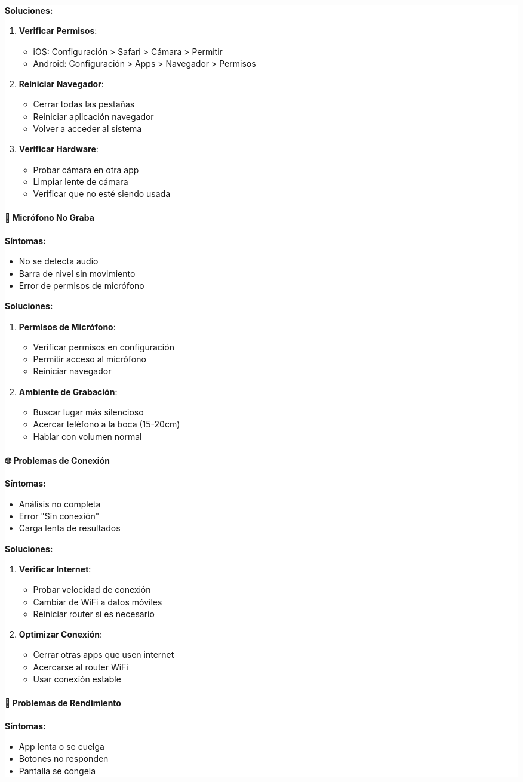 **Soluciones:**
1. **Verificar Permisos**:
   - iOS: Configuración > Safari > Cámara > Permitir
   - Android: Configuración > Apps > Navegador > Permisos

2. **Reiniciar Navegador**:
   - Cerrar todas las pestañas
   - Reiniciar aplicación navegador
   - Volver a acceder al sistema

3. **Verificar Hardware**:
   - Probar cámara en otra app
   - Limpiar lente de cámara
   - Verificar que no esté siendo usada

#### 🎤 Micrófono No Graba

**Síntomas:**
- No se detecta audio
- Barra de nivel sin movimiento
- Error de permisos de micrófono

**Soluciones:**
1. **Permisos de Micrófono**:
   - Verificar permisos en configuración
   - Permitir acceso al micrófono
   - Reiniciar navegador

2. **Ambiente de Grabación**:
   - Buscar lugar más silencioso
   - Acercar teléfono a la boca (15-20cm)
   - Hablar con volumen normal

#### 🌐 Problemas de Conexión

**Síntomas:**
- Análisis no completa
- Error "Sin conexión"
- Carga lenta de resultados

**Soluciones:**
1. **Verificar Internet**:
   - Probar velocidad de conexión
   - Cambiar de WiFi a datos móviles
   - Reiniciar router si es necesario

2. **Optimizar Conexión**:
   - Cerrar otras apps que usen internet
   - Acercarse al router WiFi
   - Usar conexión estable

#### 📱 Problemas de Rendimiento

**Síntomas:**
- App lenta o se cuelga
- Botones no responden
- Pantalla se congela
